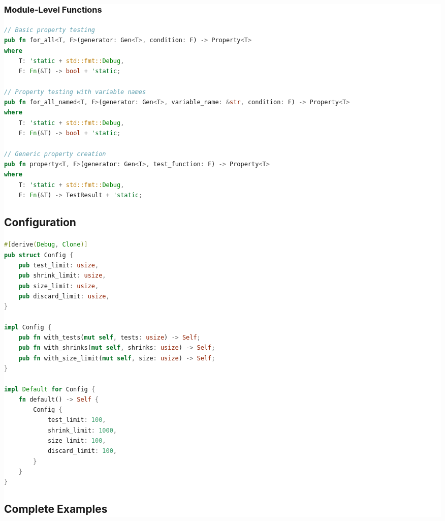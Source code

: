 ### Module-Level Functions

```rust
// Basic property testing
pub fn for_all<T, F>(generator: Gen<T>, condition: F) -> Property<T>
where
    T: 'static + std::fmt::Debug,
    F: Fn(&T) -> bool + 'static;

// Property testing with variable names
pub fn for_all_named<T, F>(generator: Gen<T>, variable_name: &str, condition: F) -> Property<T>
where
    T: 'static + std::fmt::Debug,
    F: Fn(&T) -> bool + 'static;

// Generic property creation
pub fn property<T, F>(generator: Gen<T>, test_function: F) -> Property<T>
where
    T: 'static + std::fmt::Debug,
    F: Fn(&T) -> TestResult + 'static;
```

## Configuration

```rust
#[derive(Debug, Clone)]
pub struct Config {
    pub test_limit: usize,
    pub shrink_limit: usize,
    pub size_limit: usize,
    pub discard_limit: usize,
}

impl Config {
    pub fn with_tests(mut self, tests: usize) -> Self;
    pub fn with_shrinks(mut self, shrinks: usize) -> Self;
    pub fn with_size_limit(mut self, size: usize) -> Self;
}

impl Default for Config {
    fn default() -> Self {
        Config {
            test_limit: 100,
            shrink_limit: 1000,
            size_limit: 100,
            discard_limit: 100,
        }
    }
}
```

## Complete Examples
